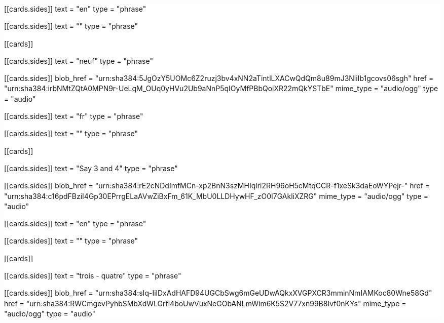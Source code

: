 [[cards.sides]]
text = "en"
type = "phrase"

[[cards.sides]]
text = ""
type = "phrase"

[[cards]]

[[cards.sides]]
text = "neuf"
type = "phrase"

[[cards.sides]]
blob_href = "urn:sha384:5JgOzY5UOMc6Z2ruzj3bv4xNN2aTintlLXACwQdQm8u89mJ3NliIb1gcovs06sgh"
href = "urn:sha384:irbNMtZQtA0MPN9r-UeLqM_OUq0yHVu2Ub9aNnP5qIOyMfPBbQoiXR22mQkYSTbE"
mime_type = "audio/ogg"
type = "audio"

[[cards.sides]]
text = "fr"
type = "phrase"

[[cards.sides]]
text = ""
type = "phrase"

[[cards]]

[[cards.sides]]
text = "Say 3 and 4"
type = "phrase"

[[cards.sides]]
blob_href = "urn:sha384:rE2cNDdImfMCn-xp2BnN3szMHIqlri2RH96oH5cMtqCCR-f1xeSk3daEoWYPejr-"
href = "urn:sha384:c16pdFBziI4Gp30EPrrgELaAVwZiBxFm_61K_MbU0LLDHywHF_zO0I7GAkliXZRG"
mime_type = "audio/ogg"
type = "audio"

[[cards.sides]]
text = "en"
type = "phrase"

[[cards.sides]]
text = ""
type = "phrase"

[[cards]]

[[cards.sides]]
text = "trois - quatre"
type = "phrase"

[[cards.sides]]
blob_href = "urn:sha384:sIq-IilDxAdHAFD94UGCbSwg6mGeUDwAQkxXVGPXCR3mminNmIAMKoc80Wne58Gd"
href = "urn:sha384:RWCmgevPyhbSMbXdWLGrfi4boUwVuxNeGObANLmWim6K5S2V77xn99B8Ivf0nKYs"
mime_type = "audio/ogg"
type = "audio"

